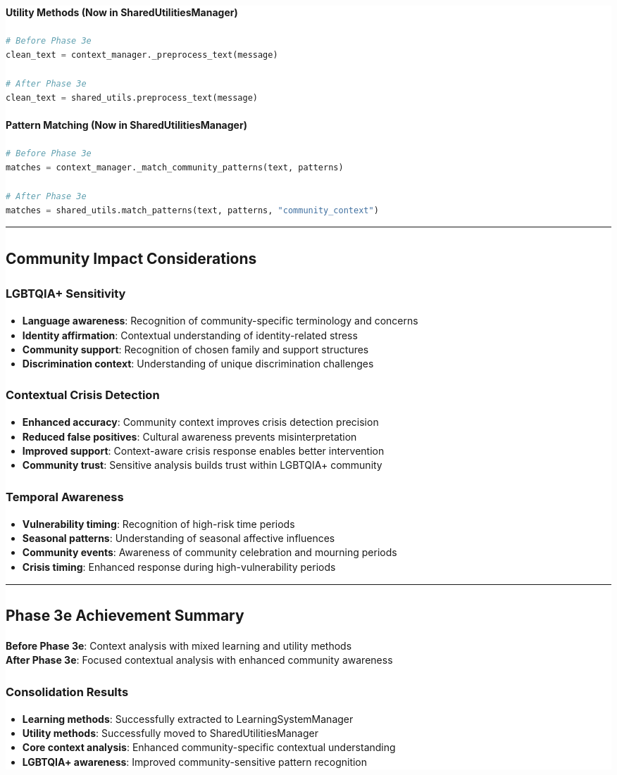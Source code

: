 #### Utility Methods (Now in SharedUtilitiesManager)
```python
# Before Phase 3e
clean_text = context_manager._preprocess_text(message)

# After Phase 3e
clean_text = shared_utils.preprocess_text(message)
```

#### Pattern Matching (Now in SharedUtilitiesManager)
```python
# Before Phase 3e
matches = context_manager._match_community_patterns(text, patterns)

# After Phase 3e  
matches = shared_utils.match_patterns(text, patterns, "community_context")
```

---

## Community Impact Considerations

### LGBTQIA+ Sensitivity
- **Language awareness**: Recognition of community-specific terminology and concerns
- **Identity affirmation**: Contextual understanding of identity-related stress
- **Community support**: Recognition of chosen family and support structures
- **Discrimination context**: Understanding of unique discrimination challenges

### Contextual Crisis Detection
- **Enhanced accuracy**: Community context improves crisis detection precision
- **Reduced false positives**: Cultural awareness prevents misinterpretation
- **Improved support**: Context-aware crisis response enables better intervention
- **Community trust**: Sensitive analysis builds trust within LGBTQIA+ community

### Temporal Awareness
- **Vulnerability timing**: Recognition of high-risk time periods
- **Seasonal patterns**: Understanding of seasonal affective influences
- **Community events**: Awareness of community celebration and mourning periods
- **Crisis timing**: Enhanced response during high-vulnerability periods

---

## Phase 3e Achievement Summary

**Before Phase 3e**: Context analysis with mixed learning and utility methods  
**After Phase 3e**: Focused contextual analysis with enhanced community awareness

### Consolidation Results
- **Learning methods**: Successfully extracted to LearningSystemManager
- **Utility methods**: Successfully moved to SharedUtilitiesManager
- **Core context analysis**: Enhanced community-specific contextual understanding
- **LGBTQIA+ awareness**: Improved community-sensitive pattern recognition
